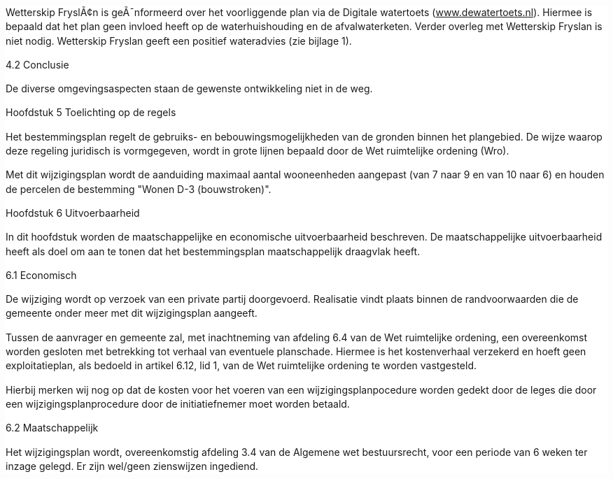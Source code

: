 Wetterskip FryslÃ¢n is geÃ¯nformeerd over het voorliggende plan via de Digitale watertoets (www.dewatertoets.nl). Hiermee is bepaald dat het plan geen invloed heeft op de waterhuishouding en de afvalwaterketen. Verder overleg met Wetterskip Fryslan is niet nodig. Wetterskip Fryslan geeft een positief wateradvies (zie bijlage 1\).

4\.2 Conclusie

De diverse omgevingsaspecten staan de gewenste ontwikkeling niet in de weg.

Hoofdstuk 5 Toelichting op de regels

Het bestemmingsplan regelt de gebruiks\- en bebouwingsmogelijkheden van de gronden binnen het plangebied. De wijze waarop deze regeling juridisch is vormgegeven, wordt in grote lijnen bepaald door de Wet ruimtelijke ordening (Wro).

Met dit wijzigingsplan wordt de aanduiding maximaal aantal wooneenheden aangepast (van 7 naar 9 en van 10 naar 6\) en houden de percelen de bestemming "Wonen D\-3 (bouwstroken)".

Hoofdstuk 6 Uitvoerbaarheid

In dit hoofdstuk worden de maatschappelijke en economische uitvoerbaarheid beschreven. De maatschappelijke uitvoerbaarheid heeft als doel om aan te tonen dat het bestemmingsplan maatschappelijk draagvlak heeft.

6\.1 Economisch

De wijziging wordt op verzoek van een private partij doorgevoerd. Realisatie vindt plaats binnen de randvoorwaarden die de gemeente onder meer met dit wijzigingsplan aangeeft.

Tussen de aanvrager en gemeente zal, met inachtneming van afdeling 6\.4 van de Wet ruimtelijke ordening, een overeenkomst worden gesloten met betrekking tot verhaal van eventuele planschade. Hiermee is het kostenverhaal verzekerd en hoeft geen exploitatieplan, als bedoeld in artikel 6\.12, lid 1, van de Wet ruimtelijke ordening te worden vastgesteld.

Hierbij merken wij nog op dat de kosten voor het voeren van een wijzigingsplanpocedure worden gedekt door de leges die door een wijzigingsplanprocedure door de initiatiefnemer moet worden betaald.

6\.2 Maatschappelijk

Het wijzigingsplan wordt, overeenkomstig afdeling 3\.4 van de Algemene wet bestuursrecht, voor een periode van 6 weken ter inzage gelegd. Er zijn wel/geen zienswijzen ingediend.